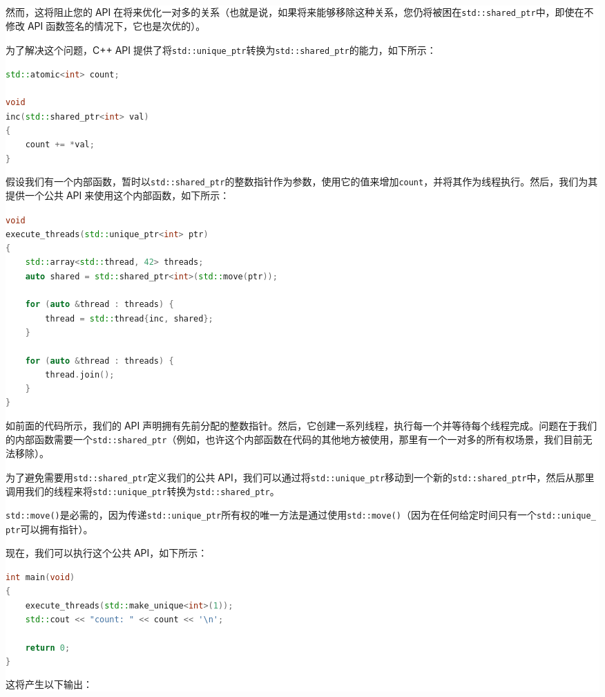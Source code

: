 然而，这将阻止您的 API 在将来优化一对多的关系（也就是说，如果将来能够移除这种关系，您仍将被困在`std::shared_ptr`中，即使在不修改 API 函数签名的情况下，它也是次优的）。

为了解决这个问题，C++ API 提供了将`std::unique_ptr`转换为`std::shared_ptr`的能力，如下所示：

```cpp
std::atomic<int> count;

void
inc(std::shared_ptr<int> val)
{
    count += *val;
}
```

假设我们有一个内部函数，暂时以`std::shared_ptr`的整数指针作为参数，使用它的值来增加`count`，并将其作为线程执行。然后，我们为其提供一个公共 API 来使用这个内部函数，如下所示：

```cpp
void
execute_threads(std::unique_ptr<int> ptr)
{
    std::array<std::thread, 42> threads;
    auto shared = std::shared_ptr<int>(std::move(ptr));

    for (auto &thread : threads) {
        thread = std::thread{inc, shared};
    }

    for (auto &thread : threads) {
        thread.join();
    }
}
```

如前面的代码所示，我们的 API 声明拥有先前分配的整数指针。然后，它创建一系列线程，执行每一个并等待每个线程完成。问题在于我们的内部函数需要一个`std::shared_ptr`（例如，也许这个内部函数在代码的其他地方被使用，那里有一个一对多的所有权场景，我们目前无法移除）。

为了避免需要用`std::shared_ptr`定义我们的公共 API，我们可以通过将`std::unique_ptr`移动到一个新的`std::shared_ptr`中，然后从那里调用我们的线程来将`std::unique_ptr`转换为`std::shared_ptr`。

`std::move()`是必需的，因为传递`std::unique_ptr`所有权的唯一方法是通过使用`std::move()`（因为在任何给定时间只有一个`std::unique_ptr`可以拥有指针）。

现在，我们可以执行这个公共 API，如下所示：

```cpp
int main(void)
{
    execute_threads(std::make_unique<int>(1));
    std::cout << "count: " << count << '\n';

    return 0;
}
```

这将产生以下输出：
